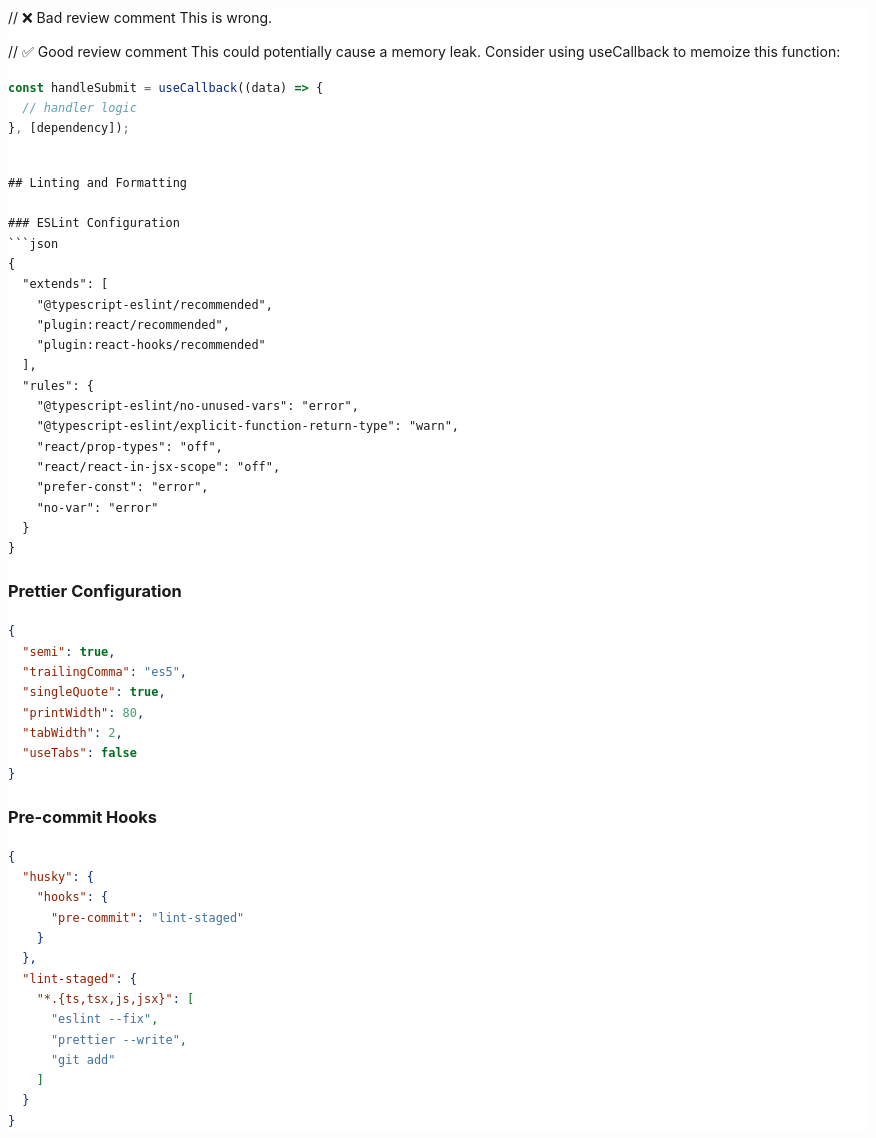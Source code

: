 // ❌ Bad review comment
This is wrong.

// ✅ Good review comment
This could potentially cause a memory leak. Consider using useCallback to memoize this function:

```typescript
const handleSubmit = useCallback((data) => {
  // handler logic
}, [dependency]);
```
```

## Linting and Formatting

### ESLint Configuration
```json
{
  "extends": [
    "@typescript-eslint/recommended",
    "plugin:react/recommended",
    "plugin:react-hooks/recommended"
  ],
  "rules": {
    "@typescript-eslint/no-unused-vars": "error",
    "@typescript-eslint/explicit-function-return-type": "warn",
    "react/prop-types": "off",
    "react/react-in-jsx-scope": "off",
    "prefer-const": "error",
    "no-var": "error"
  }
}
```

### Prettier Configuration
```json
{
  "semi": true,
  "trailingComma": "es5",
  "singleQuote": true,
  "printWidth": 80,
  "tabWidth": 2,
  "useTabs": false
}
```

### Pre-commit Hooks
```json
{
  "husky": {
    "hooks": {
      "pre-commit": "lint-staged"
    }
  },
  "lint-staged": {
    "*.{ts,tsx,js,jsx}": [
      "eslint --fix",
      "prettier --write",
      "git add"
    ]
  }
}
```
